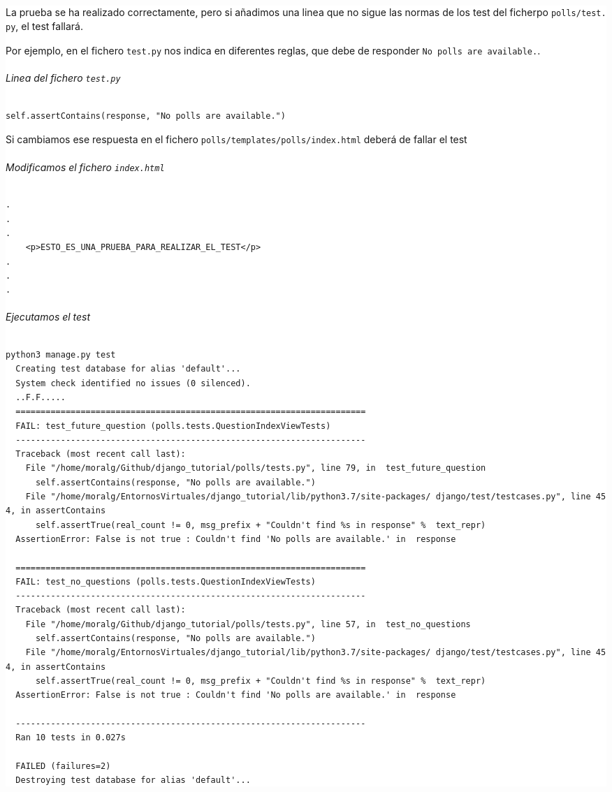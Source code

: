 La prueba se ha realizado correctamente, pero si añadimos una linea que no sigue las normas de los test del ficherpo `polls/test.py`, el test fallará.

Por ejemplo, en el fichero `test.py` nos indica en diferentes reglas, que debe de responder `No polls are available.`.

###### Linea del fichero `test.py`
~~~
self.assertContains(response, "No polls are available.")
~~~

Si cambiamos ese respuesta en el fichero `polls/templates/polls/index.html` deberá de fallar el test

###### Modificamos el fichero `index.html`
~~~
.
.
.
    <p>ESTO_ES_UNA_PRUEBA_PARA_REALIZAR_EL_TEST</p>
.
.
.

~~~

###### Ejecutamos el test
~~~
python3 manage.py test
  Creating test database for alias 'default'...
  System check identified no issues (0 silenced).
  ..F.F.....
  ======================================================================
  FAIL: test_future_question (polls.tests.QuestionIndexViewTests)
  ----------------------------------------------------------------------
  Traceback (most recent call last):
    File "/home/moralg/Github/django_tutorial/polls/tests.py", line 79, in  test_future_question
      self.assertContains(response, "No polls are available.")
    File "/home/moralg/EntornosVirtuales/django_tutorial/lib/python3.7/site-packages/ django/test/testcases.py", line 454, in assertContains
      self.assertTrue(real_count != 0, msg_prefix + "Couldn't find %s in response" %  text_repr)
  AssertionError: False is not true : Couldn't find 'No polls are available.' in  response

  ======================================================================
  FAIL: test_no_questions (polls.tests.QuestionIndexViewTests)
  ----------------------------------------------------------------------
  Traceback (most recent call last):
    File "/home/moralg/Github/django_tutorial/polls/tests.py", line 57, in  test_no_questions
      self.assertContains(response, "No polls are available.")
    File "/home/moralg/EntornosVirtuales/django_tutorial/lib/python3.7/site-packages/ django/test/testcases.py", line 454, in assertContains
      self.assertTrue(real_count != 0, msg_prefix + "Couldn't find %s in response" %  text_repr)
  AssertionError: False is not true : Couldn't find 'No polls are available.' in  response

  ----------------------------------------------------------------------
  Ran 10 tests in 0.027s

  FAILED (failures=2)
  Destroying test database for alias 'default'...
~~~
